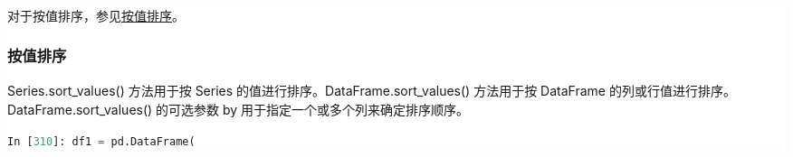 对于按值排序，参见[按值排序](https://pandas.pydata.org/pandas-docs/stable/user_guide/basics.html#basics-sort-value-key "按值排序")。

### 按值排序

Series.sort_values() 方法用于按 Series 的值进行排序。DataFrame.sort_values() 方法用于按 DataFrame 的列或行值进行排序。DataFrame.sort_values() 的可选参数 by 用于指定一个或多个列来确定排序顺序。

```python
In [310]: df1 = pd.DataFrame(
